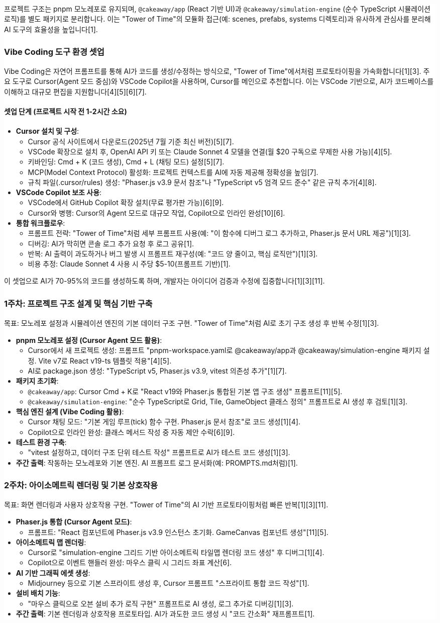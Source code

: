 프로젝트 구조는 pnpm 모노레포로 유지되며, `@cakeaway/app` (React 기반 UI)과 `@cakeaway/simulation-engine` (순수 TypeScript 시뮬레이션 로직)를 별도 패키지로 분리합니다. 이는 "Tower of Time"의 모듈화 접근(예: scenes, prefabs, systems 디렉토리)과 유사하게 관심사를 분리해 AI 도구의 효율성을 높입니다[1].

### Vibe Coding 도구 환경 셋업

Vibe Coding은 자연어 프롬프트를 통해 AI가 코드를 생성/수정하는 방식으로, "Tower of Time"에서처럼 프로토타이핑을 가속화합니다[1][3]. 주요 도구로 Cursor(Agent 모드 중심)와 VSCode Copilot을 사용하며, Cursor를 메인으로 추천합니다. 이는 VSCode 기반으로, AI가 코드베이스를 이해하고 대규모 편집을 지원합니다[4][5][6][7].

#### 셋업 단계 (프로젝트 시작 전 1-2시간 소요)
- **Cursor 설치 및 구성**:
  - Cursor 공식 사이트에서 다운로드(2025년 7월 기준 최신 버전)[5][7].
  - VSCode 확장으로 설치 후, OpenAI API 키 또는 Claude Sonnet 4 모델을 연결(월 $20 구독으로 무제한 사용 가능)[4][5].
  - 키바인딩: Cmd + K (코드 생성), Cmd + L (채팅 모드) 설정[5][7].
  - MCP(Model Context Protocol) 활성화: 프로젝트 컨텍스트를 AI에 자동 제공해 정확성을 높임[7].
  - 규칙 파일(.cursor/rules) 생성: "Phaser.js v3.9 문서 참조"나 "TypeScript v5 엄격 모드 준수" 같은 규칙 추가[4][8].
- **VSCode Copilot 보조 사용**:
  - VSCode에서 GitHub Copilot 확장 설치(무료 평가판 가능)[6][9].
  - Cursor와 병행: Cursor의 Agent 모드로 대규모 작업, Copilot으로 인라인 완성[10][6].
- **통합 워크플로우**:
  - 프롬프트 전략: "Tower of Time"처럼 세부 프롬프트 사용(예: "이 함수에 디버그 로그 추가하고, Phaser.js 문서 URL 제공")[1][3].
  - 디버깅: AI가 막히면 콘솔 로그 추가 요청 후 로그 공유[1].
  - 반복: AI 출력이 과도하거나 버그 발생 시 프롬프트 재구성(예: "코드 양 줄이고, 핵심 로직만")[1][3].
  - 비용 추정: Claude Sonnet 4 사용 시 주당 $5-10(프롬프트 기반)[1].

이 셋업으로 AI가 70-95%의 코드를 생성하도록 하며, 개발자는 아이디어 검증과 수정에 집중합니다[1][3][11].

### 1주차: 프로젝트 구조 설계 및 핵심 기반 구축

목표: 모노레포 설정과 시뮬레이션 엔진의 기본 데이터 구조 구현. "Tower of Time"처럼 AI로 초기 구조 생성 후 반복 수정[1][3].

- **pnpm 모노레포 설정 (Cursor Agent 모드 활용)**:
  - Cursor에서 새 프로젝트 생성: 프롬프트 "pnpm-workspace.yaml로 @cakeaway/app과 @cakeaway/simulation-engine 패키지 설정. Vite v7로 React v19-ts 템플릿 적용"[4][5].
  - AI로 package.json 생성: "TypeScript v5, Phaser.js v3.9, vitest 의존성 추가"[1][7].
- **패키지 초기화**:
  - `@cakeaway/app`: Cursor Cmd + K로 "React v19와 Phaser.js 통합된 기본 앱 구조 생성" 프롬프트[11][5].
  - `@cakeaway/simulation-engine`: "순수 TypeScript로 Grid, Tile, GameObject 클래스 정의" 프롬프트로 AI 생성 후 검토[1][3].
- **핵심 엔진 설계 (Vibe Coding 활용)**:
  - Cursor 채팅 모드: "기본 게임 루프(tick) 함수 구현. Phaser.js 문서 참조"로 코드 생성[1][4].
  - Copilot으로 인라인 완성: 클래스 메서드 작성 중 자동 제안 수락[6][9].
- **테스트 환경 구축**:
  - "vitest 설정하고, 데이터 구조 단위 테스트 작성" 프롬프트로 AI가 테스트 코드 생성[1][3].
- **주간 출력**: 작동하는 모노레포와 기본 엔진. AI 프롬프트 로그 문서화(예: PROMPTS.md처럼)[1].

### 2주차: 아이소메트릭 렌더링 및 기본 상호작용

목표: 화면 렌더링과 사용자 상호작용 구현. "Tower of Time"의 AI 기반 프로토타이핑처럼 빠른 반복[1][3][11].

- **Phaser.js 통합 (Cursor Agent 모드)**:
  - 프롬프트: "React 컴포넌트에 Phaser.js v3.9 인스턴스 초기화. GameCanvas 컴포넌트 생성"[11][5].
- **아이소메트릭 맵 렌더링**:
  - Cursor로 "simulation-engine 그리드 기반 아이소메트릭 타일맵 렌더링 코드 생성" 후 디버그[1][4].
  - Copilot으로 이벤트 핸들러 완성: 마우스 클릭 시 그리드 좌표 계산[6].
- **AI 기반 그래픽 에셋 생성**:
  - Midjourney 등으로 기본 스프라이트 생성 후, Cursor 프롬프트 "스프라이트 통합 코드 작성"[1].
- **설비 배치 기능**:
  - "마우스 클릭으로 오븐 설비 추가 로직 구현" 프롬프트로 AI 생성, 로그 추가로 디버깅[1][3].
- **주간 출력**: 기본 렌더링과 상호작용 프로토타입. AI가 과도한 코드 생성 시 "코드 간소화" 재프롬프트[1].
